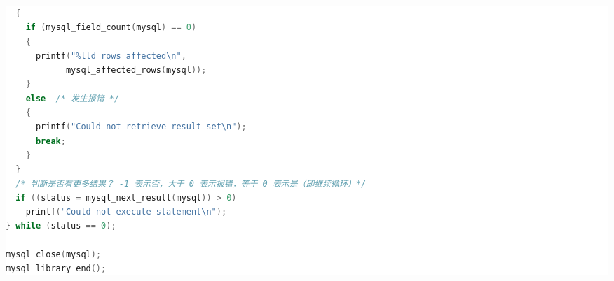 ```c
  {
    if (mysql_field_count(mysql) == 0)
    {
      printf("%lld rows affected\n",
            mysql_affected_rows(mysql));
    }
    else  /* 发生报错 */
    {
      printf("Could not retrieve result set\n");
      break;
    }
  }
  /* 判断是否有更多结果？ -1 表示否，大于 0 表示报错，等于 0 表示是（即继续循环）*/
  if ((status = mysql_next_result(mysql)) > 0)
    printf("Could not execute statement\n");
} while (status == 0);

mysql_close(mysql);
mysql_library_end();
```


